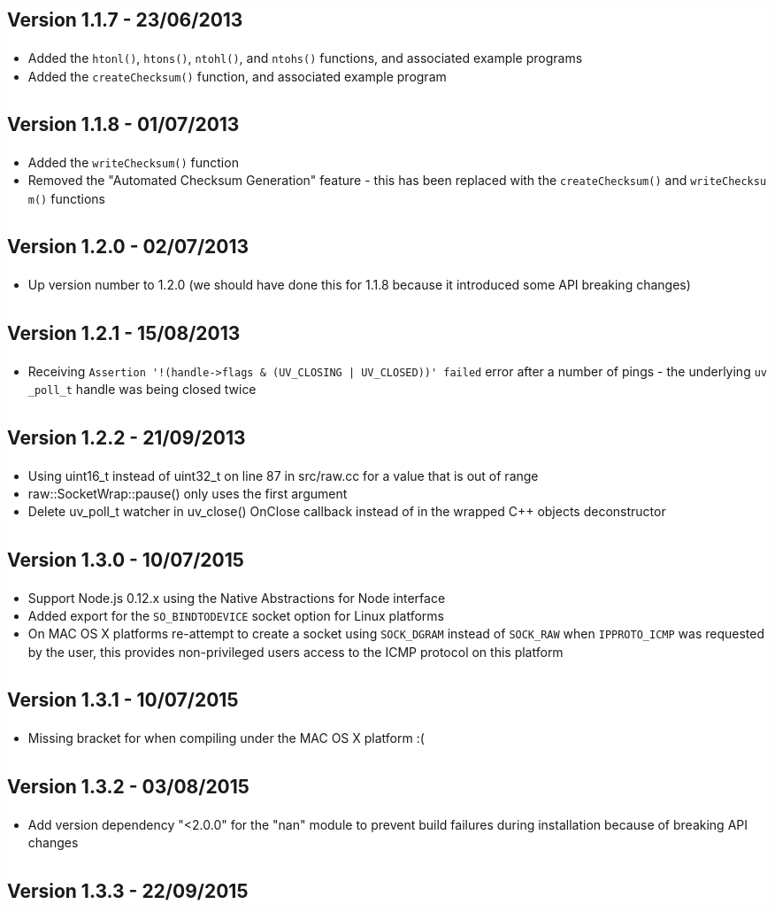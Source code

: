 ## Version 1.1.7 - 23/06/2013

 * Added the `htonl()`, `htons()`, `ntohl()`, and `ntohs()` functions, and
   associated example programs
 * Added the `createChecksum()` function, and associated example program

## Version 1.1.8 - 01/07/2013

 * Added the `writeChecksum()` function
 * Removed the "Automated Checksum Generation" feature - this has been
   replaced with the `createChecksum()` and `writeChecksum()` functions

## Version 1.2.0 - 02/07/2013

 * Up version number to 1.2.0 (we should have done this for 1.1.8 because it
   introduced some API breaking changes)

## Version 1.2.1 - 15/08/2013

 * Receiving `Assertion '!(handle->flags & (UV_CLOSING | UV_CLOSED))' failed`
   error after a number of pings - the underlying `uv_poll_t` handle was being
   closed twice

## Version 1.2.2 - 21/09/2013

 * Using uint16_t instead of uint32_t on line 87 in src/raw.cc for a value
   that is out of range
 * raw::SocketWrap::pause() only uses the first argument
 * Delete uv_poll_t watcher in uv_close() OnClose callback instead of in the
   wrapped C++ objects deconstructor

## Version 1.3.0 - 10/07/2015

 * Support Node.js 0.12.x using the Native Abstractions for Node interface
 * Added export for the `SO_BINDTODEVICE` socket option for Linux platforms
 * On MAC OS X platforms re-attempt to create a socket using `SOCK_DGRAM`
   instead of `SOCK_RAW` when `IPPROTO_ICMP` was requested by the user, this
   provides non-privileged users access to the ICMP protocol on this platform

## Version 1.3.1 - 10/07/2015

 * Missing bracket for when compiling under the MAC OS X platform :(

## Version 1.3.2 - 03/08/2015

 * Add version dependency "<2.0.0" for the "nan" module to prevent build
   failures during installation because of breaking API changes

## Version 1.3.3 - 22/09/2015
